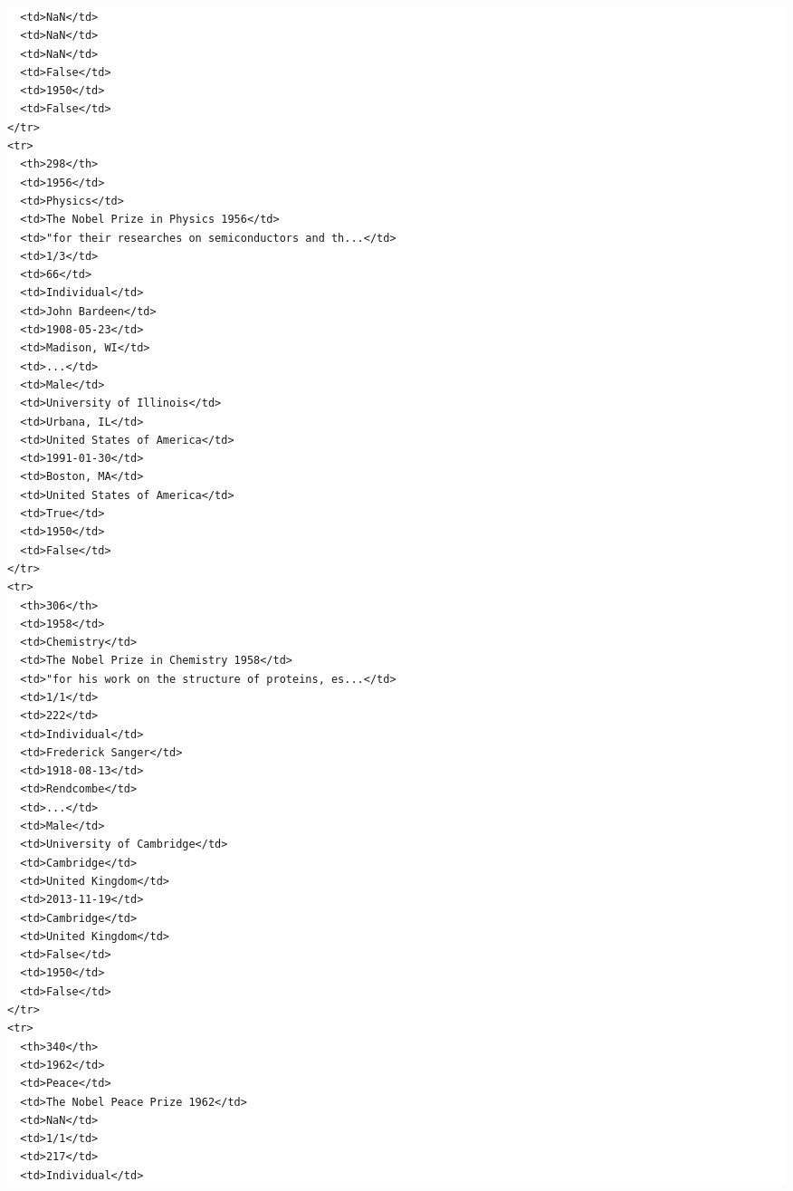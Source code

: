       <td>NaN</td>
      <td>NaN</td>
      <td>NaN</td>
      <td>False</td>
      <td>1950</td>
      <td>False</td>
    </tr>
    <tr>
      <th>298</th>
      <td>1956</td>
      <td>Physics</td>
      <td>The Nobel Prize in Physics 1956</td>
      <td>"for their researches on semiconductors and th...</td>
      <td>1/3</td>
      <td>66</td>
      <td>Individual</td>
      <td>John Bardeen</td>
      <td>1908-05-23</td>
      <td>Madison, WI</td>
      <td>...</td>
      <td>Male</td>
      <td>University of Illinois</td>
      <td>Urbana, IL</td>
      <td>United States of America</td>
      <td>1991-01-30</td>
      <td>Boston, MA</td>
      <td>United States of America</td>
      <td>True</td>
      <td>1950</td>
      <td>False</td>
    </tr>
    <tr>
      <th>306</th>
      <td>1958</td>
      <td>Chemistry</td>
      <td>The Nobel Prize in Chemistry 1958</td>
      <td>"for his work on the structure of proteins, es...</td>
      <td>1/1</td>
      <td>222</td>
      <td>Individual</td>
      <td>Frederick Sanger</td>
      <td>1918-08-13</td>
      <td>Rendcombe</td>
      <td>...</td>
      <td>Male</td>
      <td>University of Cambridge</td>
      <td>Cambridge</td>
      <td>United Kingdom</td>
      <td>2013-11-19</td>
      <td>Cambridge</td>
      <td>United Kingdom</td>
      <td>False</td>
      <td>1950</td>
      <td>False</td>
    </tr>
    <tr>
      <th>340</th>
      <td>1962</td>
      <td>Peace</td>
      <td>The Nobel Peace Prize 1962</td>
      <td>NaN</td>
      <td>1/1</td>
      <td>217</td>
      <td>Individual</td>